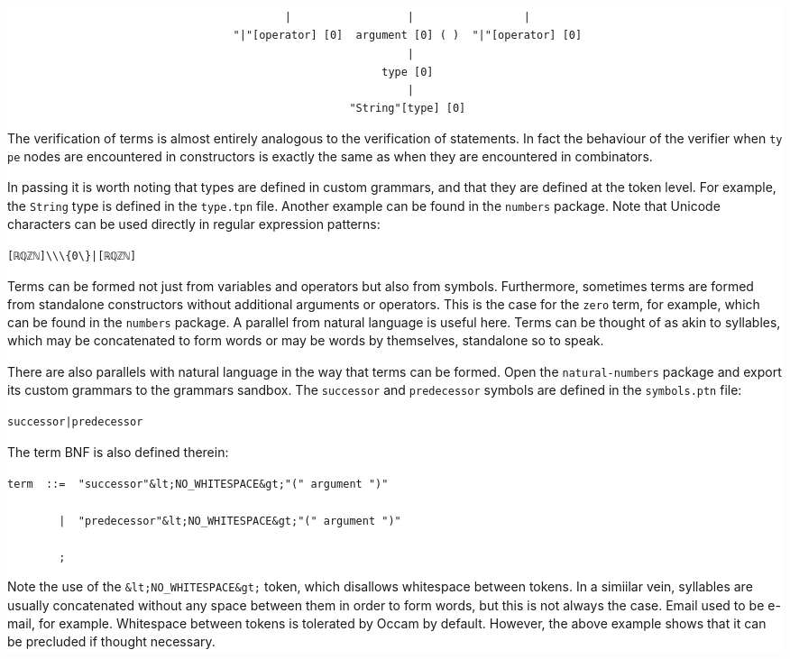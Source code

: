 ```
                                           |                  |                 |                                                     
                                   "|"[operator] [0]  argument [0] ( )  "|"[operator] [0]                                             
                                                              |                                                                       
                                                          type [0]                                                                    
                                                              |                                                                       
                                                     "String"[type] [0]                                                               
```

The verification of terms is almost entirely analogous to the verification of statements. 
In fact the behaviour of the verifier when `type` nodes are encountered in constructors is exactly the same as when they are encountered in combinators.

In passing it is worth noting that types are defined in custom grammars, and that they are defined at the token level.
For example, the `String` type is defined in the `type.tpn` file.
Another example can be found in the `numbers` package.
Note that Unicode characters can be used directly in regular expression patterns:

```
[ℝℚℤℕ]\\\{0\}|[ℝℚℤℕ]
```

Terms can be formed not just from variables and operators but also from symbols.
Furthermore, sometimes terms are formed from standalone constructors without additional arguments or operators.
This is the case for the `zero` term, for example, which can be found in the `numbers` package.
A parallel from natural language is useful here.
Terms can be thought of as akin to syllables, which may be concatenated to form words or may be words by themselves, standalone so to speak.

There are also parallels with natural language in the way that terms can be formed.
Open the `natural-numbers` package and export its custom grammars to the grammars sandbox.
The `successor` and `predecessor` symbols are defined in the `symbols.ptn` file:

```
successor|predecessor
```

The term BNF is also defined therein:

```
term  ::=  "successor"&lt;NO_WHITESPACE&gt;"(" argument ")"

        |  "predecessor"&lt;NO_WHITESPACE&gt;"(" argument ")"

        ;
```

Note the use of the `&lt;NO_WHITESPACE&gt;` token, which disallows whitespace between tokens. 
In a simiilar vein, syllables are usually concatenated without any space between them in order to form words, but this is not always the case.
Email used to be e-mail, for example.
Whitespace between tokens is tolerated by Occam by default.
However, the above example shows that it can be precluded if thought necessary.
